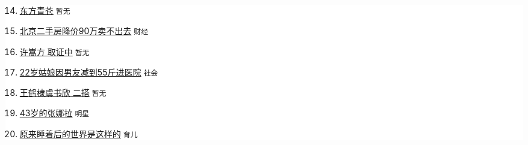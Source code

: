 14. [东方青苍](https://m.weibo.cn/search?containerid=100103type%3D1%26t%3D10%26q%3D%E4%B8%9C%E6%96%B9%E9%9D%92%E8%8B%8D&stream_entry_id=31&isnewpage=1&extparam=seat%3D1%26dgr%3D0%26band_rank%3D11%26c_type%3D31%26stream_entry_id%3D31%26realpos%3D11%26flag%3D2%26cate%3D5001%26lcate%3D5001%26pos%3D12%26q%3D%25E4%25B8%259C%25E6%2596%25B9%25E9%259D%2592%25E8%258B%258D%26filter_type%3Drealtimehot%26display_time%3D1685064654%26pre_seqid%3D168506465409902736893&luicode=10000011&lfid=106003type%3D25%26t%3D3%26disable_hot%3D1%26filter_type%3Drealtimehot) `暂无` 

15. [北京二手房降价90万卖不出去](https://m.weibo.cn/search?containerid=100103type%3D1%26t%3D10%26q%3D%23%E5%8C%97%E4%BA%AC%E4%BA%8C%E6%89%8B%E6%88%BF%E9%99%8D%E4%BB%B790%E4%B8%87%E5%8D%96%E4%B8%8D%E5%87%BA%E5%8E%BB%23&stream_entry_id=31&isnewpage=1&extparam=seat%3D1%26dgr%3D0%26band_rank%3D12%26c_type%3D31%26stream_entry_id%3D31%26realpos%3D12%26flag%3D1%26cate%3D5001%26lcate%3D5001%26pos%3D13%26q%3D%2523%25E5%258C%2597%25E4%25BA%25AC%25E4%25BA%258C%25E6%2589%258B%25E6%2588%25BF%25E9%2599%258D%25E4%25BB%25B790%25E4%25B8%2587%25E5%258D%2596%25E4%25B8%258D%25E5%2587%25BA%25E5%258E%25BB%2523%26filter_type%3Drealtimehot%26display_time%3D1685064654%26pre_seqid%3D168506465409902736893&luicode=10000011&lfid=106003type%3D25%26t%3D3%26disable_hot%3D1%26filter_type%3Drealtimehot) `财经` 

16. [许嵩方 取证中](https://m.weibo.cn/search?containerid=100103type%3D1%26t%3D10%26q%3D%E8%AE%B8%E5%B5%A9%E6%96%B9+%E5%8F%96%E8%AF%81%E4%B8%AD&stream_entry_id=31&isnewpage=1&extparam=seat%3D1%26dgr%3D0%26band_rank%3D13%26c_type%3D31%26stream_entry_id%3D31%26realpos%3D13%26flag%3D0%26cate%3D5001%26lcate%3D5001%26pos%3D14%26q%3D%25E8%25AE%25B8%25E5%25B5%25A9%25E6%2596%25B9%2520%25E5%258F%2596%25E8%25AF%2581%25E4%25B8%25AD%26filter_type%3Drealtimehot%26display_time%3D1685064654%26pre_seqid%3D168506465409902736893&luicode=10000011&lfid=106003type%3D25%26t%3D3%26disable_hot%3D1%26filter_type%3Drealtimehot) `暂无` 

17. [22岁姑娘因男友减到55斤进医院](https://m.weibo.cn/search?containerid=100103type%3D1%26t%3D10%26q%3D%2322%E5%B2%81%E5%A7%91%E5%A8%98%E5%9B%A0%E7%94%B7%E5%8F%8B%E5%87%8F%E5%88%B055%E6%96%A4%E8%BF%9B%E5%8C%BB%E9%99%A2%23&stream_entry_id=31&isnewpage=1&extparam=seat%3D1%26dgr%3D0%26band_rank%3D14%26c_type%3D31%26stream_entry_id%3D31%26realpos%3D14%26flag%3D0%26cate%3D5001%26lcate%3D5001%26pos%3D15%26q%3D%252322%25E5%25B2%2581%25E5%25A7%2591%25E5%25A8%2598%25E5%259B%25A0%25E7%2594%25B7%25E5%258F%258B%25E5%2587%258F%25E5%2588%25B055%25E6%2596%25A4%25E8%25BF%259B%25E5%258C%25BB%25E9%2599%25A2%2523%26filter_type%3Drealtimehot%26display_time%3D1685064654%26pre_seqid%3D168506465409902736893&luicode=10000011&lfid=106003type%3D25%26t%3D3%26disable_hot%3D1%26filter_type%3Drealtimehot) `社会` 

18. [王鹤棣虞书欣 二搭](https://m.weibo.cn/search?containerid=100103type%3D1%26t%3D10%26q%3D%E7%8E%8B%E9%B9%A4%E6%A3%A3%E8%99%9E%E4%B9%A6%E6%AC%A3+%E4%BA%8C%E6%90%AD&stream_entry_id=31&isnewpage=1&extparam=seat%3D1%26dgr%3D0%26band_rank%3D15%26c_type%3D31%26stream_entry_id%3D31%26realpos%3D15%26flag%3D0%26cate%3D5001%26lcate%3D5001%26pos%3D16%26q%3D%25E7%258E%258B%25E9%25B9%25A4%25E6%25A3%25A3%25E8%2599%259E%25E4%25B9%25A6%25E6%25AC%25A3%2520%25E4%25BA%258C%25E6%2590%25AD%26filter_type%3Drealtimehot%26display_time%3D1685064654%26pre_seqid%3D168506465409902736893&luicode=10000011&lfid=106003type%3D25%26t%3D3%26disable_hot%3D1%26filter_type%3Drealtimehot) `暂无` 

19. [43岁的张娜拉](https://m.weibo.cn/search?containerid=100103type%3D1%26t%3D10%26q%3D%2343%E5%B2%81%E7%9A%84%E5%BC%A0%E5%A8%9C%E6%8B%89%23&stream_entry_id=31&isnewpage=1&extparam=seat%3D1%26dgr%3D0%26band_rank%3D16%26c_type%3D31%26stream_entry_id%3D31%26realpos%3D16%26flag%3D0%26cate%3D5001%26lcate%3D5001%26pos%3D17%26q%3D%252343%25E5%25B2%2581%25E7%259A%2584%25E5%25BC%25A0%25E5%25A8%259C%25E6%258B%2589%2523%26filter_type%3Drealtimehot%26display_time%3D1685064654%26pre_seqid%3D168506465409902736893&luicode=10000011&lfid=106003type%3D25%26t%3D3%26disable_hot%3D1%26filter_type%3Drealtimehot) `明星` 

20. [原来睡着后的世界是这样的](https://m.weibo.cn/search?containerid=100103type%3D1%26t%3D10%26q%3D%23%E5%8E%9F%E6%9D%A5%E7%9D%A1%E7%9D%80%E5%90%8E%E7%9A%84%E4%B8%96%E7%95%8C%E6%98%AF%E8%BF%99%E6%A0%B7%E7%9A%84%23&stream_entry_id=31&isnewpage=1&extparam=seat%3D1%26dgr%3D0%26band_rank%3D17%26c_type%3D31%26stream_entry_id%3D31%26realpos%3D17%26flag%3D0%26cate%3D5001%26lcate%3D5001%26pos%3D18%26q%3D%2523%25E5%258E%259F%25E6%259D%25A5%25E7%259D%25A1%25E7%259D%2580%25E5%2590%258E%25E7%259A%2584%25E4%25B8%2596%25E7%2595%258C%25E6%2598%25AF%25E8%25BF%2599%25E6%25A0%25B7%25E7%259A%2584%2523%26filter_type%3Drealtimehot%26display_time%3D1685064654%26pre_seqid%3D168506465409902736893&luicode=10000011&lfid=106003type%3D25%26t%3D3%26disable_hot%3D1%26filter_type%3Drealtimehot) `育儿` 
